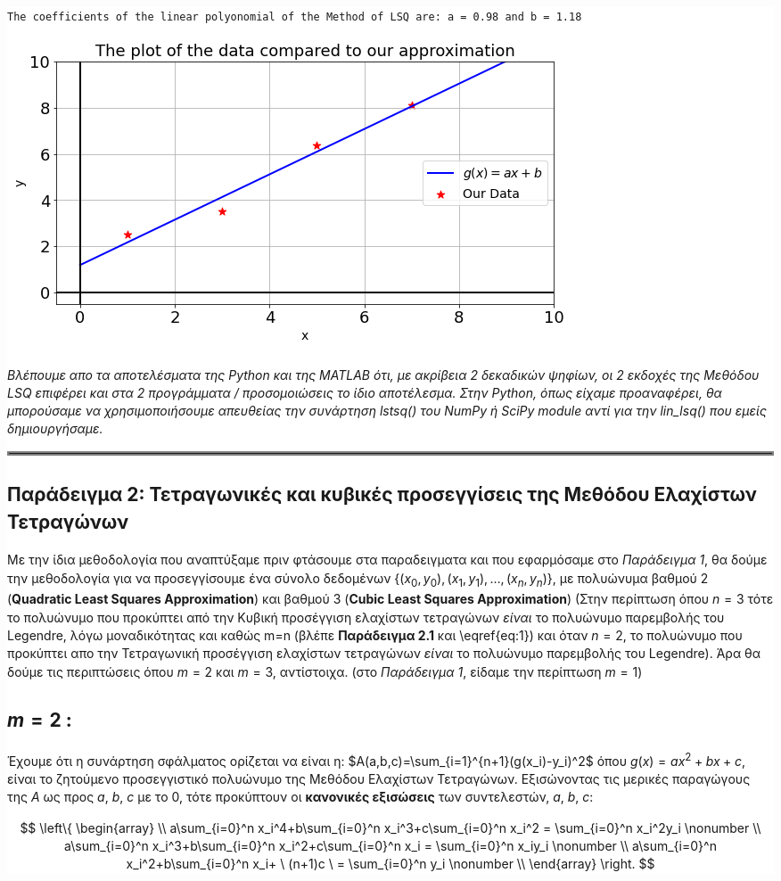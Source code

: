     The coefficients of the linear polyonomial of the Method of LSQ are: a = 0.98 and b = 1.18
    


![png](output_30_1.png)


*Βλέπουμε απο τα αποτελέσματα της Python και της MATLAB ότι, με ακρίβεια 2 δεκαδικών ψηφίων, οι 2 εκδοχές της Μεθόδου LSQ επιφέρει και στα 2 προγράμματα / προσομοιώσεις το ίδιο αποτέλεσμα. Στην Python, όπως είχαμε προαναφέρει, θα μπορούσαμε να χρησιμοποιήσουμε απευθείας την συνάρτηση lstsq() του NumPy ή SciPy module αντί για την lin_lsq() που εμείς δημιουργήσαμε.*

<hr style="border:2px solid gray"> </hr>

## Παράδειγμα 2: Τετραγωνικές και κυβικές προσεγγίσεις της Μεθόδου Ελαχίστων Τετραγώνων

Με την ίδια μεθοδολογία που αναπτύξαμε πριν φτάσουμε στα παραδειγματα και που εφαρμόσαμε στο *Παράδειγμα 1*, θα δούμε την μεθοδολογία για να προσεγγίσουμε ένα σύνολο δεδομένων $\{(x_0,y_0),(x_1,y_1),\dots,(x_{n},y_{n})\}$, με πολυώνυμα βαθμού 2 (**Quadratic Least Squares Approximation**) και βαθμού 3 (**Cubic Least Squares Approximation**) (Στην περίπτωση όπου $n=3$ τότε το πολυώνυμο που προκύπτει από την Κυβική προσέγγιση ελαχίστων τετραγώνων *είναι* το πολυώνυμο παρεμβολής του Legendre, λόγω μοναδικότητας και καθώς m=n (βλέπε **Παράδειγμα 2.1** και \eqref{eq:1}) και όταν $n=2$, το πολυώνυμο που προκύπτει απο την Τετραγωνική προσέγγιση ελαχίστων τετραγώνων *είναι* το πολυώνυμο παρεμβολής του Legendre). Άρα θα δούμε τις περιπτώσεις όπου $m=2$ και $m=3$, αντίστοιχα. (στο *Παράδειγμα 1*, είδαμε την περίπτωση $m=1$)

## $m=2$ :

Έχουμε ότι η συνάρτηση σφάλματος ορίζεται να είναι η: $A(a,b,c)=\sum_{i=1}^{n+1}(g(x_i)-y_i)^2$ όπου $g(x)=ax^2+bx+c$, είναι το ζητούμενο προσεγγιστικό πολυώνυμο της Μεθόδου Ελαχίστων Τετραγώνων. Εξισώνοντας τις μερικές παραγώγους της $A$ ως προς $a, \ b, \ c$ με το $0$, τότε προκύπτουν οι **κανονικές εξισώσεις** των συντελεστών, $a, \ b, \ c$:

$$
\left\{
\begin{array} \\
a\sum_{i=0}^n x_i^4+b\sum_{i=0}^n x_i^3+c\sum_{i=0}^n x_i^2 = \sum_{i=0}^n x_i^2y_i \nonumber \\
a\sum_{i=0}^n x_i^3+b\sum_{i=0}^n x_i^2+c\sum_{i=0}^n x_i = \sum_{i=0}^n x_iy_i \nonumber \\
a\sum_{i=0}^n x_i^2+b\sum_{i=0}^n x_i+ \ (n+1)c \ = \sum_{i=0}^n y_i \nonumber \\
\end{array}
\right.
$$
